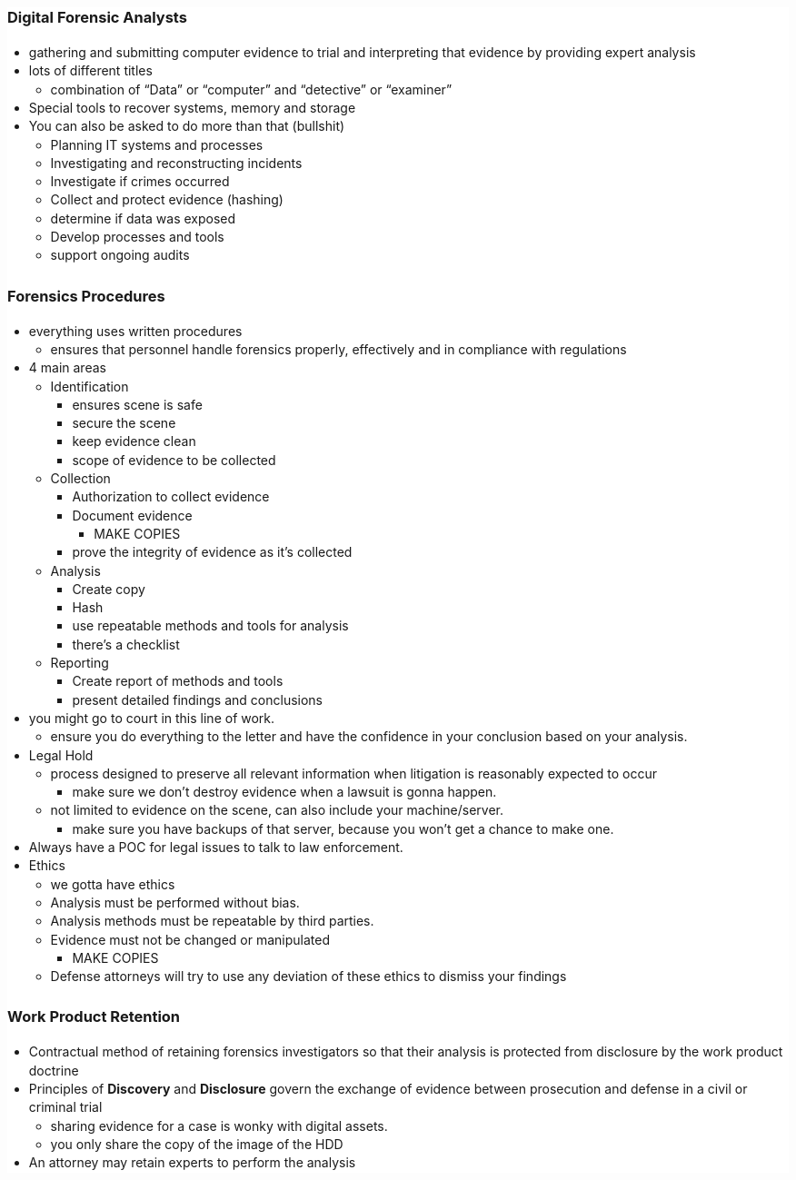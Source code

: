 ### Digital Forensic Analysts
- gathering and submitting computer evidence to trial and interpreting that evidence by providing expert analysis
- lots of different titles
	- combination of “Data” or “computer” and “detective” or “examiner”
- Special tools to recover systems, memory and storage
- You can also be asked to do more than that (bullshit)
	- Planning IT systems and processes
	- Investigating and reconstructing incidents
	- Investigate if crimes occurred
	- Collect and protect evidence (hashing)
	- determine if data was exposed
	- Develop processes and tools
	- support ongoing audits
### Forensics Procedures
- everything uses written procedures
	- ensures that personnel handle forensics properly, effectively and in compliance with regulations
- 4 main areas
	- Identification
		- ensures scene is safe
		- secure the scene
		- keep evidence clean
		- scope of evidence to be collected
	- Collection
		- Authorization to collect evidence
		- Document evidence
			- MAKE COPIES
		- prove the integrity of evidence as it’s collected
	- Analysis
		- Create copy
		- Hash
		- use repeatable methods and tools for analysis
		- there’s a checklist
	- Reporting
		- Create report of methods and tools
		- present detailed findings and conclusions
- you might go to court in this line of work.
	- ensure you do everything to the letter and have the confidence in your conclusion based on your analysis.
- Legal Hold
	- process designed to preserve all relevant information when litigation is reasonably expected to occur
		- make sure we don’t destroy evidence when a lawsuit is gonna happen.
	- not limited to evidence on the scene, can also include your machine/server.
		- make sure you have backups of that server, because you won’t get a chance to make one.
- Always have a POC for legal issues to talk to law enforcement.
- Ethics
	- we gotta have ethics
	- Analysis must be performed without bias.
	- Analysis methods must be repeatable by third parties.
	- Evidence must not be changed or manipulated
		- MAKE COPIES
	- Defense attorneys will try to use any deviation of these ethics to dismiss your findings
### Work Product Retention
- Contractual method of retaining forensics investigators so that their analysis is protected from disclosure by the work product doctrine
- Principles of **Discovery** and **Disclosure** govern the exchange of evidence between prosecution and defense in a civil or criminal trial
	- sharing evidence for a case is wonky with digital assets.
	- you only share the copy of the image of the HDD
- An attorney may retain experts to perform the analysis